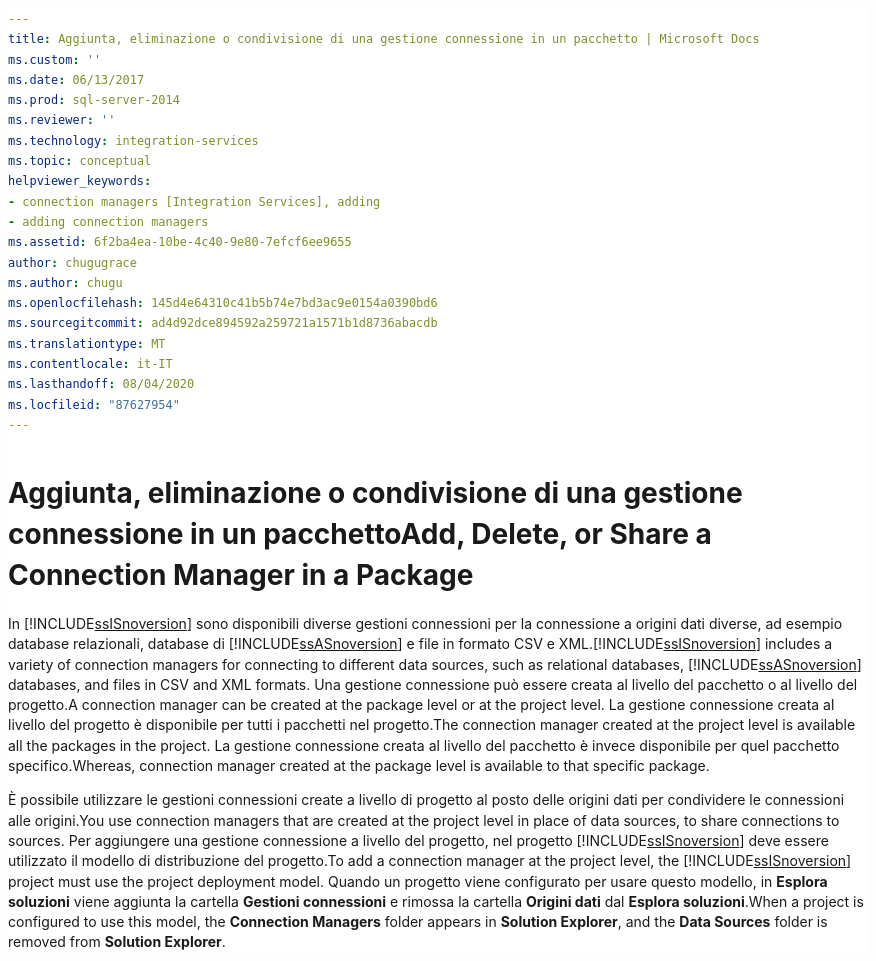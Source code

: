 ```yaml
---
title: Aggiunta, eliminazione o condivisione di una gestione connessione in un pacchetto | Microsoft Docs
ms.custom: ''
ms.date: 06/13/2017
ms.prod: sql-server-2014
ms.reviewer: ''
ms.technology: integration-services
ms.topic: conceptual
helpviewer_keywords:
- connection managers [Integration Services], adding
- adding connection managers
ms.assetid: 6f2ba4ea-10be-4c40-9e80-7efcf6ee9655
author: chugugrace
ms.author: chugu
ms.openlocfilehash: 145d4e64310c41b5b74e7bd3ac9e0154a0390bd6
ms.sourcegitcommit: ad4d92dce894592a259721a1571b1d8736abacdb
ms.translationtype: MT
ms.contentlocale: it-IT
ms.lasthandoff: 08/04/2020
ms.locfileid: "87627954"
---
```

# <a name="add-delete-or-share-a-connection-manager-in-a-package"></a><span data-ttu-id="dd805-102">Aggiunta, eliminazione o condivisione di una gestione connessione in un pacchetto</span><span class="sxs-lookup"><span data-stu-id="dd805-102">Add, Delete, or Share a Connection Manager in a Package</span></span>
  <span data-ttu-id="dd805-103">In [!INCLUDE[ssISnoversion](../includes/ssisnoversion-md.md)] sono disponibili diverse gestioni connessioni per la connessione a origini dati diverse, ad esempio database relazionali, database di [!INCLUDE[ssASnoversion](../includes/ssasnoversion-md.md)] e file in formato CSV e XML.</span><span class="sxs-lookup"><span data-stu-id="dd805-103">[!INCLUDE[ssISnoversion](../includes/ssisnoversion-md.md)] includes a variety of connection managers for connecting to different data sources, such as relational databases, [!INCLUDE[ssASnoversion](../includes/ssasnoversion-md.md)] databases, and files in CSV and XML formats.</span></span> <span data-ttu-id="dd805-104">Una gestione connessione può essere creata al livello del pacchetto o al livello del progetto.</span><span class="sxs-lookup"><span data-stu-id="dd805-104">A connection manager can be created at the package level or at the project level.</span></span> <span data-ttu-id="dd805-105">La gestione connessione creata al livello del progetto è disponibile per tutti i pacchetti nel progetto.</span><span class="sxs-lookup"><span data-stu-id="dd805-105">The connection manager created at the project level is available all the packages in the project.</span></span> <span data-ttu-id="dd805-106">La gestione connessione creata al livello del pacchetto è invece disponibile per quel pacchetto specifico.</span><span class="sxs-lookup"><span data-stu-id="dd805-106">Whereas, connection manager created at the package level is available to that specific package.</span></span>  
  
 <span data-ttu-id="dd805-107">È possibile utilizzare le gestioni connessioni create a livello di progetto al posto delle origini dati per condividere le connessioni alle origini.</span><span class="sxs-lookup"><span data-stu-id="dd805-107">You use connection managers that are created at the project level in place of data sources, to share connections to sources.</span></span> <span data-ttu-id="dd805-108">Per aggiungere una gestione connessione a livello del progetto, nel progetto [!INCLUDE[ssISnoversion](../includes/ssisnoversion-md.md)] deve essere utilizzato il modello di distribuzione del progetto.</span><span class="sxs-lookup"><span data-stu-id="dd805-108">To add a connection manager at the project level, the [!INCLUDE[ssISnoversion](../includes/ssisnoversion-md.md)] project must use the project deployment model.</span></span> <span data-ttu-id="dd805-109">Quando un progetto viene configurato per usare questo modello, in **Esplora soluzioni** viene aggiunta la cartella **Gestioni connessioni** e rimossa la cartella **Origini dati** dal **Esplora soluzioni**.</span><span class="sxs-lookup"><span data-stu-id="dd805-109">When a project is configured to use this model, the **Connection Managers** folder appears in **Solution Explorer**, and the **Data Sources** folder is removed from **Solution Explorer**.</span></span>  
  